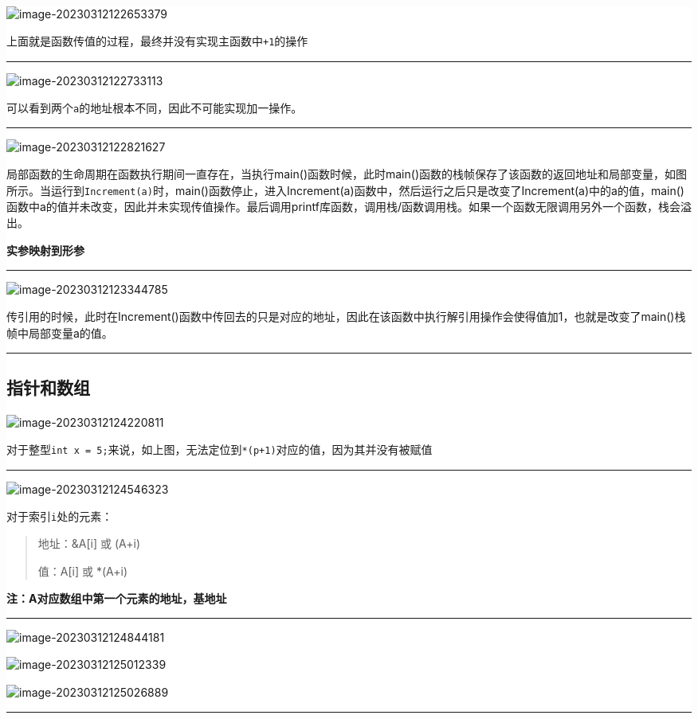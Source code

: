 ![image-20230312122653379](https://vicent-picture-for-typora.oss-cn-beijing.aliyuncs.com/img_for_typora/image-20230312122653379.png)

上面就是函数传值的过程，最终并没有实现主函数中`+1`的操作

***

![image-20230312122733113](https://vicent-picture-for-typora.oss-cn-beijing.aliyuncs.com/img_for_typora/image-20230312122733113.png)

可以看到两个`a`的地址根本不同，因此不可能实现加一操作。

***

![image-20230312122821627](https://vicent-picture-for-typora.oss-cn-beijing.aliyuncs.com/img_for_typora/image-20230312122821627.png)

局部函数的生命周期在函数执行期间一直存在，当执行main()函数时候，此时main()函数的栈帧保存了该函数的返回地址和局部变量，如图所示。当运行到`Increment(a)`时，main()函数停止，进入Increment(a)函数中，然后运行之后只是改变了Increment(a)中的a的值，main()函数中a的值并未改变，因此并未实现传值操作。最后调用printf库函数，调用栈/函数调用栈。如果一个函数无限调用另外一个函数，栈会溢出。

**实参映射到形参**

***

![image-20230312123344785](https://vicent-picture-for-typora.oss-cn-beijing.aliyuncs.com/img_for_typora/image-20230312123344785.png)

传引用的时候，此时在Increment()函数中传回去的只是对应的地址，因此在该函数中执行解引用操作会使得值加1，也就是改变了main()栈帧中局部变量a的值。

***

## 指针和数组

![image-20230312124220811](https://vicent-picture-for-typora.oss-cn-beijing.aliyuncs.com/img_for_typora/image-20230312124220811.png)

对于整型`int x = 5;`来说，如上图，无法定位到`*(p+1)`对应的值，因为其并没有被赋值

***

![image-20230312124546323](https://vicent-picture-for-typora.oss-cn-beijing.aliyuncs.com/img_for_typora/image-20230312124546323.png)

对于索引`i`处的元素：

> 地址：&A[i] 或 (A+i)
>
> 值：A[i] 或 *(A+i)

**注：A对应数组中第一个元素的地址，基地址**

***

![image-20230312124844181](https://vicent-picture-for-typora.oss-cn-beijing.aliyuncs.com/img_for_typora/image-20230312124844181.png)

![image-20230312125012339](https://vicent-picture-for-typora.oss-cn-beijing.aliyuncs.com/img_for_typora/image-20230312125012339.png)

![image-20230312125026889](https://vicent-picture-for-typora.oss-cn-beijing.aliyuncs.com/img_for_typora/image-20230312125026889.png)

***
